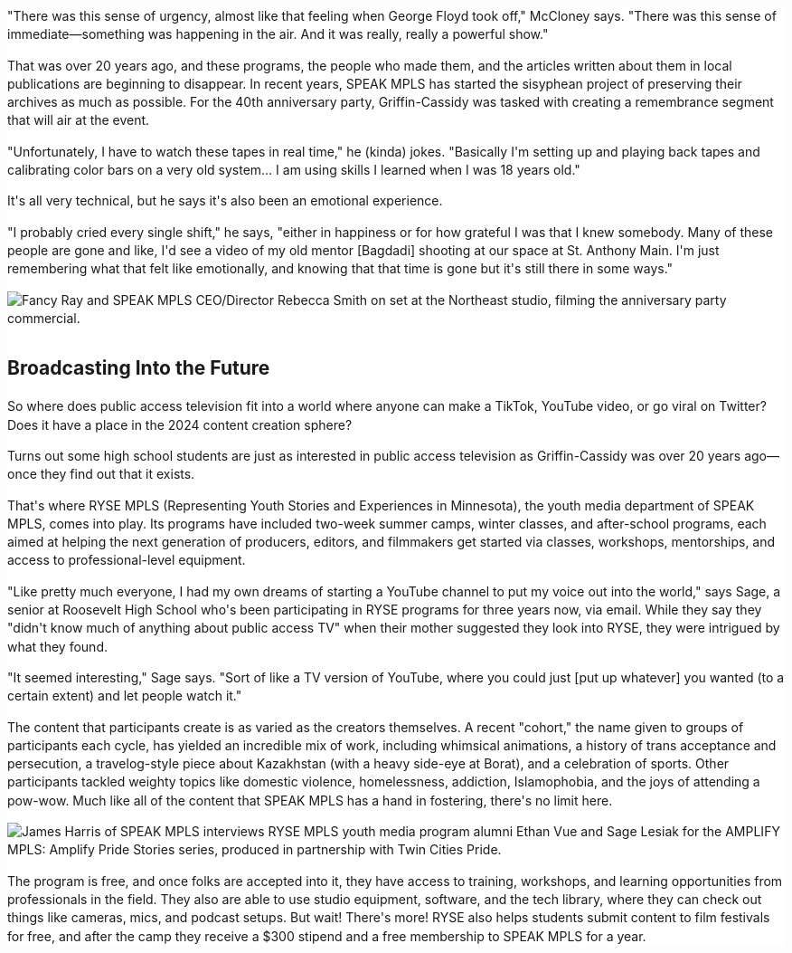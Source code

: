"There was this sense of urgency, almost like that feeling when George Floyd took off," McCloney says. "There was this sense of immediate—something was happening in the air. And it was really, really a powerful show."

That was over 20 years ago, and these programs, the people who made them, and the articles written about them in local publications are beginning to disappear. In recent years, SPEAK MPLS has started the sisyphean project of preserving their archives as much as possible. For the 40th anniversary party, Griffin-Cassidy was tasked with creating a remembrance segment that will air at the event.

"Unfortunately, I have to watch these tapes in real time," he (kinda) jokes. "Basically I'm setting up and playing back tapes and calibrating color bars on a very old system… I am using skills I learned when I was 18 years old."

It's all very technical, but he says it's also been an emotional experience.

"I probably cried every single shift," he says, "either in happiness or for how grateful I was that I knew somebody. Many of these people are gone and like, I'd see a video of my old mentor [Bagdadi] shooting at our space at St. Anthony Main. I'm just remembering what that felt like emotionally, and knowing that that time is gone but it's still there in some ways."

![Fancy Ray and SPEAK MPLS CEO/Director Rebecca Smith on set at the Northeast studio, filming the anniversary party commercial.](image4.jpg)

## Broadcasting Into the Future

So where does public access television fit into a world where anyone can make a TikTok, YouTube video, or go viral on Twitter? Does it have a place in the 2024 content creation sphere?

Turns out some high school students are just as interested in public access television as Griffin-Cassidy was over 20 years ago—once they find out that it exists.

That's where RYSE MPLS (Representing Youth Stories and Experiences in Minnesota), the youth media department of SPEAK MPLS, comes into play. Its programs have included two-week summer camps, winter classes, and after-school programs, each aimed at helping the next generation of producers, editors, and filmmakers get started via classes, workshops, mentorships, and access to professional-level equipment.

"Like pretty much everyone, I had my own dreams of starting a YouTube channel to put my voice out into the world," says Sage, a senior at Roosevelt High School who's been participating in RYSE programs for three years now, via email. While they say they "didn't know much of anything about public access TV" when their mother suggested they look into RYSE, they were intrigued by what they found.

"It seemed interesting," Sage says. "Sort of like a TV version of YouTube, where you could just [put up whatever] you wanted (to a certain extent) and let people watch it."

The content that participants create is as varied as the creators themselves. A recent "cohort," the name given to groups of participants each cycle, has yielded an incredible mix of work, including whimsical animations, a history of trans acceptance and persecution, a travelog-style piece about Kazakhstan (with a heavy side-eye at Borat), and a celebration of sports. Other participants tackled weighty topics like domestic violence, homelessness, addiction, Islamophobia, and the joys of attending a pow-wow. Much like all of the content that SPEAK MPLS has a hand in fostering, there's no limit here.

![James Harris of SPEAK MPLS interviews RYSE MPLS youth media program alumni Ethan Vue and Sage Lesiak for the AMPLIFY MPLS: Amplify Pride Stories series, produced in partnership with Twin Cities Pride.](image5.jpg)

The program is free, and once folks are accepted into it, they have access to training, workshops, and learning opportunities from professionals in the field. They also are able to use studio equipment, software, and the tech library, where they can check out things like cameras, mics, and podcast setups. But wait! There's more! RYSE also helps students submit content to film festivals for free, and after the camp they receive a $300 stipend and a free membership to SPEAK MPLS for a year.
